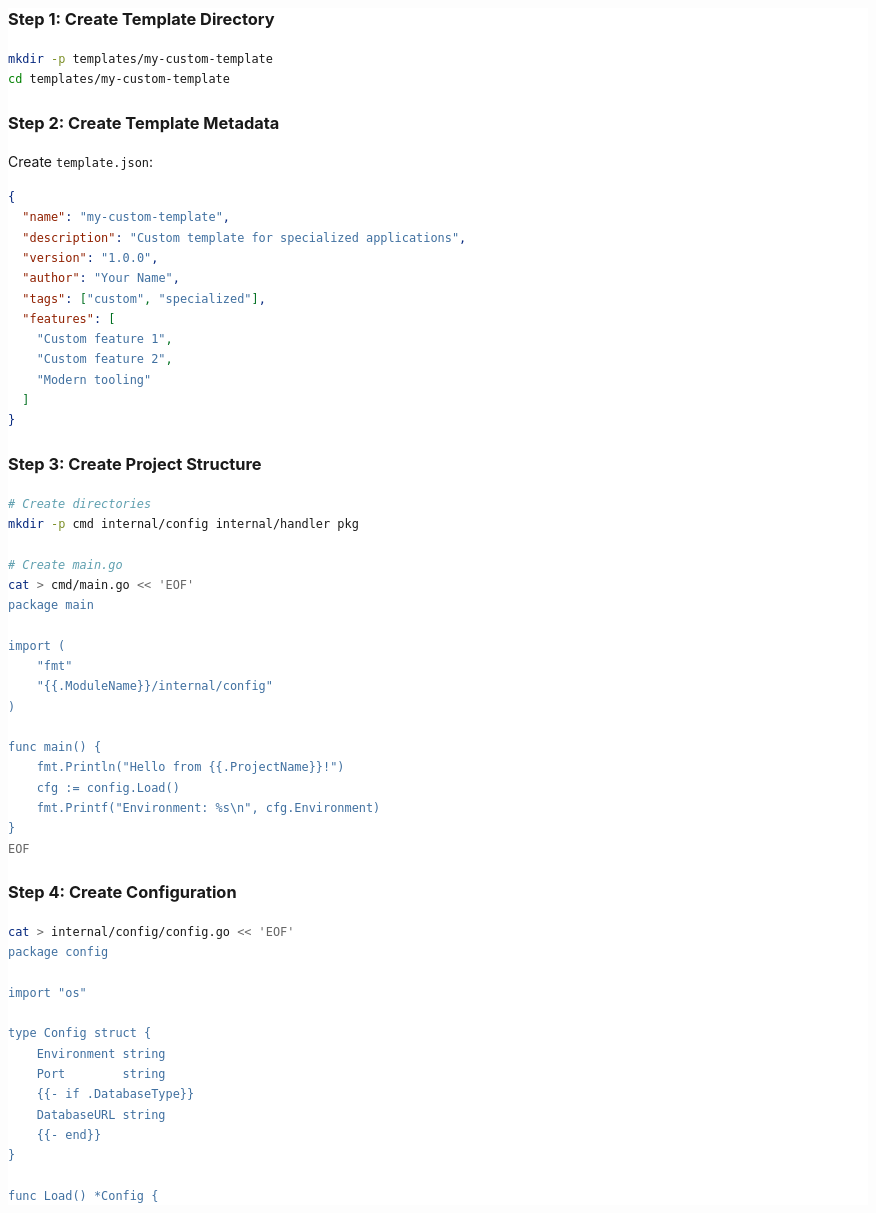 ### Step 1: Create Template Directory

```bash
mkdir -p templates/my-custom-template
cd templates/my-custom-template
```

### Step 2: Create Template Metadata

Create `template.json`:

```json
{
  "name": "my-custom-template",
  "description": "Custom template for specialized applications",
  "version": "1.0.0",
  "author": "Your Name",
  "tags": ["custom", "specialized"],
  "features": [
    "Custom feature 1",
    "Custom feature 2",
    "Modern tooling"
  ]
}
```

### Step 3: Create Project Structure

```bash
# Create directories
mkdir -p cmd internal/config internal/handler pkg

# Create main.go
cat > cmd/main.go << 'EOF'
package main

import (
    "fmt"
    "{{.ModuleName}}/internal/config"
)

func main() {
    fmt.Println("Hello from {{.ProjectName}}!")
    cfg := config.Load()
    fmt.Printf("Environment: %s\n", cfg.Environment)
}
EOF
```

### Step 4: Create Configuration

```bash
cat > internal/config/config.go << 'EOF'
package config

import "os"

type Config struct {
    Environment string
    Port        string
    {{- if .DatabaseType}}
    DatabaseURL string
    {{- end}}
}

func Load() *Config {
```